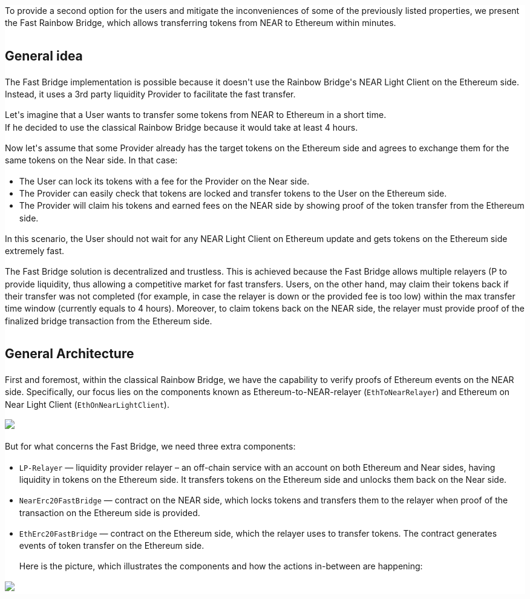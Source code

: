 To provide a second option for the users and mitigate the inconveniences of some of the previously listed properties, we present the Fast Rainbow Bridge, which allows transferring tokens from NEAR to Ethereum within minutes.

## General idea

The Fast Bridge implementation is possible because it doesn't use the Rainbow Bridge's NEAR Light Client on the Ethereum side. Instead, it uses a 3rd party liquidity Provider to facilitate the fast transfer.

Let's imagine that a User wants to transfer some tokens from NEAR to Ethereum in a short time.\
If he decided to use the classical Rainbow Bridge because it would take at least 4 hours.

Now let's assume that some Provider already has the target tokens on the Ethereum side and agrees to exchange them for the same tokens on the Near side. In that case:

*   The User can lock its tokens with a fee for the Provider on the Near side.
*   The Provider can easily check that tokens are locked and transfer tokens to the User on the Ethereum side.
*   The Provider will claim his tokens and earned fees on the NEAR side by showing proof of the token transfer from the Ethereum side.

In this scenario, the User should not wait for any NEAR Light Client on Ethereum update and gets tokens on the Ethereum side extremely fast.

The Fast Bridge solution is decentralized and trustless. This is achieved because the Fast Bridge allows multiple relayers (P to provide liquidity, thus allowing a competitive market for fast transfers. Users, on the other hand, may claim their tokens back if their transfer was not completed (for example, in case the relayer is down or the provided fee is too low) within the max transfer time window (currently equals to 4 hours). Moreover, to claim tokens back on the NEAR side, the relayer must provide proof of the finalized bridge transaction from the Ethereum side.

## General Architecture

First and foremost, within the classical Rainbow Bridge, we have the capability to verify proofs of Ethereum events on the NEAR side. Specifically, our focus lies on the components known as Ethereum-to-NEAR-relayer (`EthToNearRelayer`) and Ethereum on Near Light Client (`EthOnNearLightClient`).

![](https://www.datocms-assets.com/95026/1686065067-screenshot-from-2023-06-06-18-23-59.png)

But for what concerns the Fast Bridge, we need three extra components:

*   `LP-Relayer` — liquidity provider relayer – an off-chain service with an account on both Ethereum and Near sides, having liquidity in tokens on the Ethereum side. It transfers tokens on the Ethereum side and unlocks them back on the Near side.

*   `NearErc20FastBridge` — contract on the NEAR side, which locks tokens and transfers them to the relayer when proof of the transaction on the Ethereum side is provided.

*   `EthErc20FastBridge` — contract on the Ethereum side, which the relayer uses to transfer tokens. The contract generates events of token transfer on the Ethereum side.

    Here is the picture, which illustrates the components and how the actions in-between are happening:

![](https://www.datocms-assets.com/95026/1686064894-architectore.jpg)
